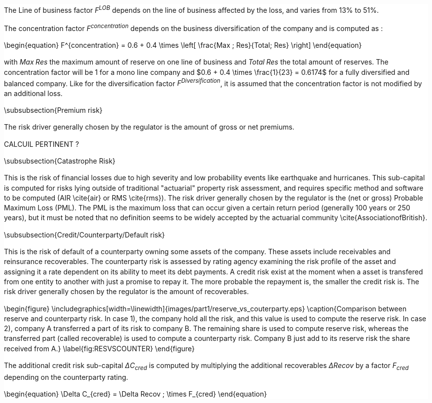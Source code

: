 The Line of business factor $F^{LOB}$ depends on the line of business affected by the loss, and varies from 13\% to 51\%.

The concentration factor $F^{concentration}$ depends on the business diversification of the company and is computed as :

\begin{equation}
	F^{concentration} = 0.6 + 0.4 \times \left[ \frac{Max \;  Res}{Total\; Res} \right] 
\end{equation}

with $Max \;  Res$ the maximum amount of reserve on one line of business and $Total\; Res$ the total amount of reserves. The concentration factor will be 1 for a mono line company and $0.6 + 0.4 \times \frac{1}{23} = 0.6174$ for a fully diversified and balanced company. Like for the diversification factor $F^{Diversification}$, it is assumed that the concentration factor is not modified by an additional loss.

\subsubsection{Premium risk}


The risk driver generally chosen by the regulator is the amount of gross or net premiums.


CALCUIL PERTINENT ?


\subsubsection{Catastrophe Risk}

This is the risk of financial losses due to high severity and low probability events like earthquake and hurricanes. This sub-capital is computed for risks lying outside of traditional "actuarial" property risk assessment, and requires specific method and software to be computed (AIR \cite{air} or RMS \cite{rms}). The risk driver generally chosen by the regulator is the (net or gross) Probable Maximum Loss (PML). The PML is the maximum loss that can occur given a certain return period (generally 100 years or 250 years), but it must be noted that no definition seems to be widely accepted by the actuarial community \cite{AssociationofBritish}.

\subsubsection{Credit/Counterparty/Default risk}

This is the risk of default of a counterparty owning some assets of the company. These assets include receivables and reinsurance recoverables. The counterparty risk is assessed by rating agency examining the risk profile of the asset and assigning it a rate dependent on its ability to meet its debt payments. A credit risk exist at the moment when a asset is transfered from one entity to another with just a promise to repay it. The more probable the repayment is, the smaller the credit risk is. The risk driver generally chosen by the regulator is the amount of recoverables.

\begin{figure}
  \includegraphics[width=\linewidth]{images/part1/reserve_vs_couterparty.eps}
  \caption{Comparison between reserve and counterparty risk. In case 1), the company hold all the risk, and this value is used to compute the reserve risk. In case 2), company A transferred a part of its risk to company B. The remaining share is used to compute reserve risk, whereas the transferred part (called recoverable) is used to compute a counterparty risk. Company B just add to its reserve risk the share received from A.}
  \label{fig:RESVSCOUNTER}
\end{figure}

The additional credit risk sub-capital $\Delta C_{cred}$ is computed by multiplying the additional recoverables $\Delta Recov$ by a factor $F_{cred}$ depending on the counterparty rating. 

\begin{equation}
	\Delta C_{cred} = \Delta Recov \; \times F_{cred}
\end{equation}
